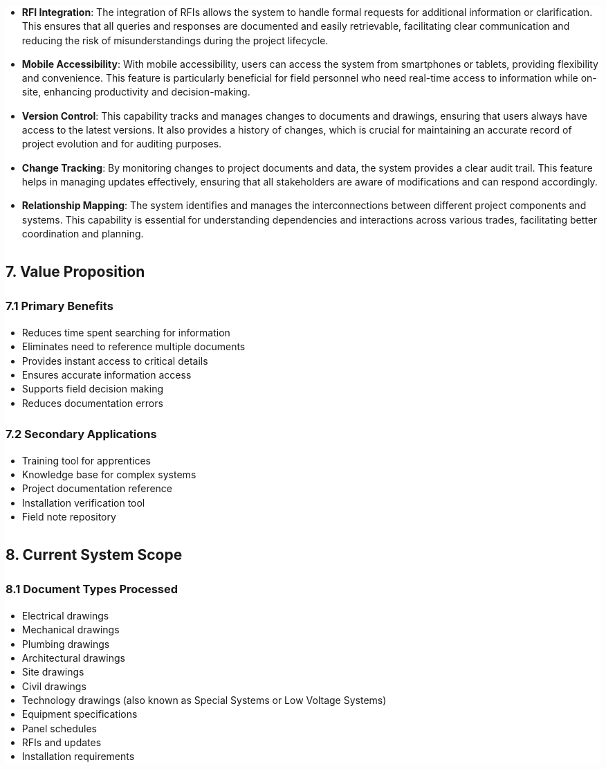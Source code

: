 - **RFI Integration**: The integration of RFIs allows the system to handle formal requests for additional information or clarification. This ensures that all queries and responses are documented and easily retrievable, facilitating clear communication and reducing the risk of misunderstandings during the project lifecycle.

- **Mobile Accessibility**: With mobile accessibility, users can access the system from smartphones or tablets, providing flexibility and convenience. This feature is particularly beneficial for field personnel who need real-time access to information while on-site, enhancing productivity and decision-making.

- **Version Control**: This capability tracks and manages changes to documents and drawings, ensuring that users always have access to the latest versions. It also provides a history of changes, which is crucial for maintaining an accurate record of project evolution and for auditing purposes.

- **Change Tracking**: By monitoring changes to project documents and data, the system provides a clear audit trail. This feature helps in managing updates effectively, ensuring that all stakeholders are aware of modifications and can respond accordingly.

- **Relationship Mapping**: The system identifies and manages the interconnections between different project components and systems. This capability is essential for understanding dependencies and interactions across various trades, facilitating better coordination and planning.

## 7. Value Proposition

### 7.1 Primary Benefits
- Reduces time spent searching for information
- Eliminates need to reference multiple documents
- Provides instant access to critical details
- Ensures accurate information access
- Supports field decision making
- Reduces documentation errors

### 7.2 Secondary Applications
- Training tool for apprentices
- Knowledge base for complex systems
- Project documentation reference
- Installation verification tool
- Field note repository

## 8. Current System Scope

### 8.1 Document Types Processed
- Electrical drawings
- Mechanical drawings
- Plumbing drawings
- Architectural drawings
- Site drawings
- Civil drawings
- Technology drawings (also known as Special Systems or Low Voltage Systems)
- Equipment specifications
- Panel schedules
- RFIs and updates
- Installation requirements
